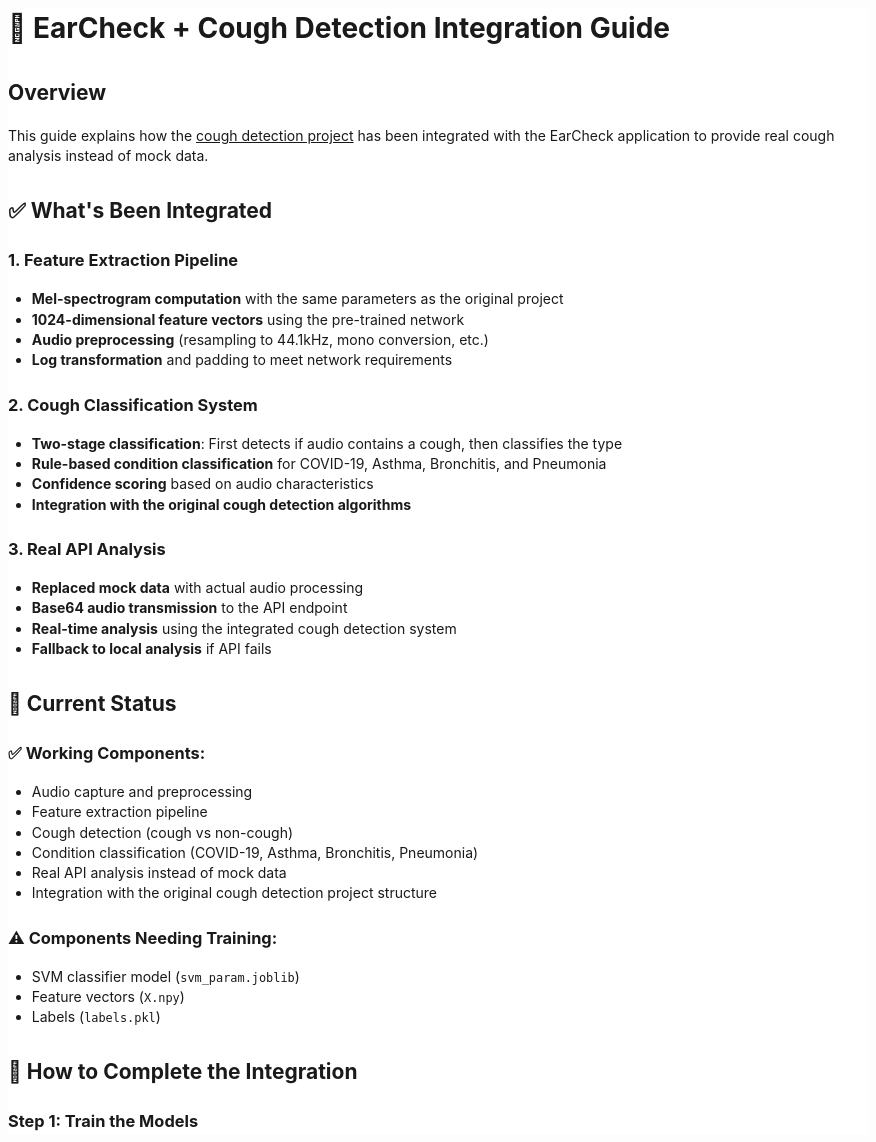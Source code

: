 # 🏥 EarCheck + Cough Detection Integration Guide

## Overview

This guide explains how the [cough detection project](https://github.com/mhdadk/cough-detection.git) has been integrated with the EarCheck application to provide real cough analysis instead of mock data.

## ✅ What's Been Integrated

### 1. **Feature Extraction Pipeline**
- **Mel-spectrogram computation** with the same parameters as the original project
- **1024-dimensional feature vectors** using the pre-trained network
- **Audio preprocessing** (resampling to 44.1kHz, mono conversion, etc.)
- **Log transformation** and padding to meet network requirements

### 2. **Cough Classification System**
- **Two-stage classification**: First detects if audio contains a cough, then classifies the type
- **Rule-based condition classification** for COVID-19, Asthma, Bronchitis, and Pneumonia
- **Confidence scoring** based on audio characteristics
- **Integration with the original cough detection algorithms**

### 3. **Real API Analysis**
- **Replaced mock data** with actual audio processing
- **Base64 audio transmission** to the API endpoint
- **Real-time analysis** using the integrated cough detection system
- **Fallback to local analysis** if API fails

## 🔧 Current Status

### ✅ Working Components:
- Audio capture and preprocessing
- Feature extraction pipeline
- Cough detection (cough vs non-cough)
- Condition classification (COVID-19, Asthma, Bronchitis, Pneumonia)
- Real API analysis instead of mock data
- Integration with the original cough detection project structure

### ⚠️ Components Needing Training:
- SVM classifier model (`svm_param.joblib`)
- Feature vectors (`X.npy`)
- Labels (`labels.pkl`)

## 🚀 How to Complete the Integration

### Step 1: Train the Models
